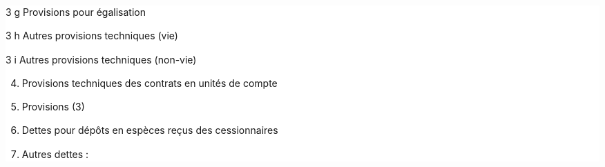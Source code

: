 3 g Provisions pour égalisation 

</td>
      <td width="84" valign="top">
      </td><td valign="top" width="84">
    </td></tr>
    <tr>
      <td width="449">

3 h Autres provisions techniques (vie) 

</td>
      <td valign="top" width="84">
      </td><td width="84" valign="top">
    </td></tr>
    <tr>
      <td width="449">

3 i Autres provisions techniques (non-vie) 

</td>
      <td width="84" valign="top">
      </td><td valign="top" width="84">
    </td></tr>
    <tr>
      <td width="449">

4. Provisions techniques des contrats en unités de compte 

</td>
      <td width="84" valign="top">
      </td><td valign="top" width="84">
    </td></tr>
    <tr>
      <td width="449">

5. Provisions (3) 

</td>
      <td valign="top" width="84">
      </td><td valign="top" width="84">
    </td></tr>
    <tr>
      <td width="449">

6. Dettes pour dépôts en espèces reçus des cessionnaires 

</td>
      <td valign="top" width="84">
      </td><td width="84" valign="top">
    </td></tr>
    <tr>
      <td width="449">

7. Autres dettes : 

</td>
      <td width="84" valign="top">
      </td><td valign="top" width="84">
    </td></tr>
    <tr>
      <td width="449">
